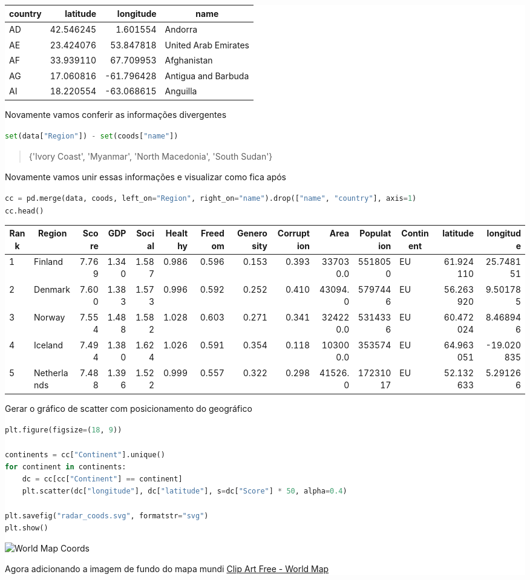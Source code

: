 | **country** | **latitude** | **longitude** | **name**             |
| ----------- | -----------: | ------------: | -------------------- |
| AD          |    42.546245 |      1.601554 | Andorra              |
| AE          |    23.424076 |     53.847818 | United Arab Emirates |
| AF          |    33.939110 |     67.709953 | Afghanistan          |
| AG          |    17.060816 |    -61.796428 | Antigua and Barbuda  |
| AI          |    18.220554 |    -63.068615 | Anguilla             |

Novamente vamos conferir as informações divergentes

```python
set(data["Region"]) - set(coods["name"])
```

> {'Ivory Coast', 'Myanmar', 'North Macedonia', 'South Sudan'}

Novamente vamos unir essas informações e visualizar como fica após

```python
cc = pd.merge(data, coods, left_on="Region", right_on="name").drop(["name", "country"], axis=1)
cc.head()
```

| **Rank** | **Region**  | **Score** | **GDP** | **Social** | **Healthy** | **Freedom** | **Generosity** | **Corruption** | **Area** | **Population** | **Continent** | **latitude** | **longitude** |
| -------- | ----------- | --------: | ------: | ---------: | ----------: | ----------: | -------------: | -------------: | -------: | -------------: | ------------- | -----------: | ------------: |
| 1        | Finland     |     7.769 |   1.340 |      1.587 |       0.986 |       0.596 |          0.153 |          0.393 | 337030.0 |        5518050 | EU            |    61.924110 |     25.748151 |
| 2        | Denmark     |     7.600 |   1.383 |      1.573 |       0.996 |       0.592 |          0.252 |          0.410 |  43094.0 |        5797446 | EU            |    56.263920 |      9.501785 |
| 3        | Norway      |     7.554 |   1.488 |      1.582 |       1.028 |       0.603 |          0.271 |          0.341 | 324220.0 |        5314336 | EU            |    60.472024 |      8.468946 |
| 4        | Iceland     |     7.494 |   1.380 |      1.624 |       1.026 |       0.591 |          0.354 |          0.118 | 103000.0 |         353574 | EU            |    64.963051 |    -19.020835 |
| 5        | Netherlands |     7.488 |   1.396 |      1.522 |       0.999 |       0.557 |          0.322 |          0.298 |  41526.0 |       17231017 | EU            |    52.132633 |      5.291266 |

Gerar o gráfico de scatter com posicionamento do geográfico

```python
plt.figure(figsize=(18, 9))

continents = cc["Continent"].unique()
for continent in continents:
    dc = cc[cc["Continent"] == continent]
    plt.scatter(dc["longitude"], dc["latitude"], s=dc["Score"] * 50, alpha=0.4)

plt.savefig("radar_coods.svg", formatstr="svg")
plt.show()
```

![World Map Coords](/figures/radar_coods.svg)

Agora adicionando a imagem de fundo do mapa mundi [Clip Art Free - World Map](https://clipart.me/objects/world-map-vector-free-28675)
